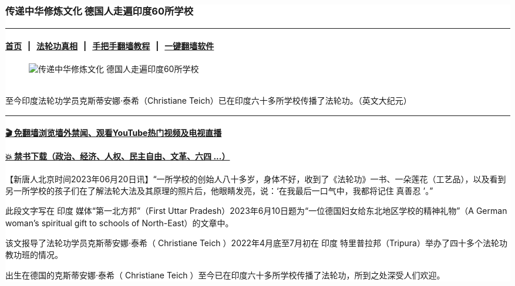### 传递中华修炼文化 德国人走遍印度60所学校
------------------------

#### [首页](https://github.com/gfw-breaker/banned-news3/blob/master/README.md) &nbsp;&nbsp;|&nbsp;&nbsp; [法轮功真相](https://github.com/begood0513/basic/blob/master/README.md)  &nbsp;&nbsp;|&nbsp;&nbsp; [手把手翻墙教程](https://github.com/gfw-breaker/guides/wiki)  &nbsp;&nbsp;|&nbsp;&nbsp; [一键翻墙软件](https://github.com/gfw-breaker/nogfw/blob/master/README.md)  



<div><div class="featured_image">
 <figure>
  <img alt="传递中华修炼文化 德国人走遍印度60所学校" src="https://i.ntdtv.com/assets/uploads/2023/06/id103734785-999-crop-800x450.jpg"/>
 </figure><br/>
 <span class="caption">
  至今印度法轮功学员克斯蒂安娜‧泰希（Christiane Teich）已在印度六十多所学校传播了法轮功。（英文大纪元）
 </span>
</div>
</div><hr/>

#### [ 🎬  免翻墙浏览墙外禁闻、观看YouTube热门视频及电视直播](https://github.com/gfw-breaker/HelloWorld)

#### [ 💥  禁书下载（政治、经济、人权、民主自由、文革、六四 ...）](https://github.com/gfw-breaker/books/blob/master/README.md)

<div><div class="post_content" itemprop="articleBody">
 <p>
  【新唐人北京时间2023年06月20日讯】“一所学校的创始人八十多岁，身体不好，收到了《法轮功》一书、一朵莲花（工艺品），以及看到另一所学校的孩子们在了解法轮大法及其原理的照片后，他眼睛发亮，说：‘在我最后一口气中，我都将记住
  <ok href="https://www.ntdtv.com/gb/真善忍.htm">
   真善忍
  </ok>
  ’。”
 </p>
 <p>
  此段文字写在
  <ok href="https://www.ntdtv.com/gb/印度.htm">
   印度
  </ok>
  媒体“第一北方邦”（First Uttar Pradesh）2023年6月10日题为“一位德国妇女给东北地区学校的精神礼物”（A German woman’s spiritual gift to schools of North-East）的文章中。
 </p>
 <p>
  该文报导了法轮功学员克斯蒂安娜‧泰希（
  <ok href="https://www.ntdtv.com/gb/christiane-teich.htm">
   Christiane Teich
  </ok>
  ）2022年4月底至7月初在
  <ok href="https://www.ntdtv.com/gb/印度.htm">
   印度
  </ok>
  特里普拉邦（Tripura）举办了四十多个法轮功教功班的情况。
 </p>
 <p>
  出生在德国的克斯蒂安娜‧泰希（
  <ok href="https://www.ntdtv.com/gb/christiane-teich.htm">
   Christiane Teich
  </ok>
  ）至今已在印度六十多所学校传播了法轮功，所到之处深受人们欢迎。
 </p>
 <p>